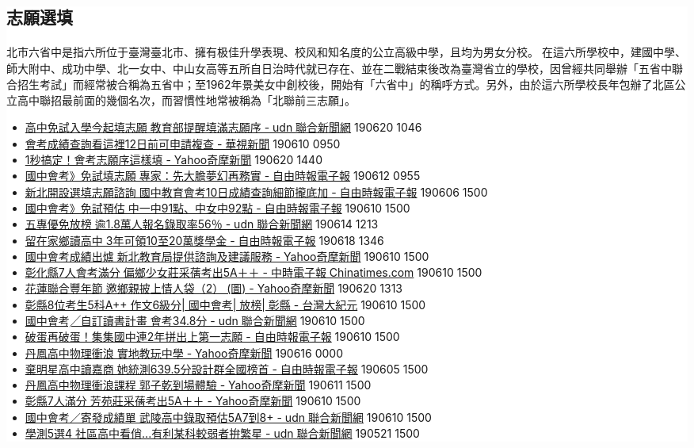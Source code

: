 ## 志願選填

北市六省中是指六所位于臺灣臺北市、擁有极佳升學表現、校风和知名度的公立高級中學，且均为男女分校。
在這六所學校中，建國中學、師大附中、成功中學、北一女中、中山女高等五所自日治時代就已存在、並在二戰結束後改為臺灣省立的學校，因曾經共同舉辦「五省中聯合招生考試」而經常被合稱為五省中；至1962年景美女中創校後，開始有「六省中」的稱呼方式。另外，由於這六所學校長年包辦了北區公立高中聯招最前面的幾個名次，而習慣性地常被稱為「北聯前三志願」。
- [高中免試入學今起填志願 教育部提醒填滿志願序 - udn 聯合新聞網](https://udn.com/news/story/7266/3882307 "高中免試入學今起填志願 教育部提醒填滿志願序 - udn 聯合新聞網") 190620 1046
- [會考成績查詢看這裡12日前可申請複查 - 華視新聞](https://news.cts.com.tw/cts/campus/201906/201906101963641.html "會考成績查詢看這裡12日前可申請複查 - 華視新聞") 190610 0950
- [1秒搞定！會考志願序這樣填 - Yahoo奇摩新聞](https://tw.news.yahoo.com/1%E7%A7%92%E6%90%9E%E5%AE%9A-%E6%9C%83%E8%80%83%E5%BF%97%E9%A1%98%E5%BA%8F%E9%80%99%E6%A8%A3%E5%A1%AB-064032924.html "1秒搞定！會考志願序這樣填 - Yahoo奇摩新聞") 190620 1440
- [國中會考》免試填志願 專家：先大膽夢幻再務實 - 自由時報電子報](https://m.ltn.com.tw/news/life/breakingnews/2819483 "國中會考》免試填志願 專家：先大膽夢幻再務實 - 自由時報電子報") 190612 0955
- [新北開設選填志願諮詢 國中教育會考10日成績查詢細節攏底加 - 自由時報電子報](https://m.ltn.com.tw/news/life/breakingnews/2814189 "新北開設選填志願諮詢 國中教育會考10日成績查詢細節攏底加 - 自由時報電子報") 190606 1500
- [國中會考》免試預估 中一中91點、中女中92點 - 自由時報電子報](https://news.ltn.com.tw/news/life/breakingnews/2817494 "國中會考》免試預估 中一中91點、中女中92點 - 自由時報電子報") 190610 1500
- [五專優免放榜 逾1.8萬人報名錄取率56％ - udn 聯合新聞網](https://udn.com/news/story/7266/3871577 "五專優免放榜 逾1.8萬人報名錄取率56％ - udn 聯合新聞網") 190614 1213
- [留在家鄉讀高中 3年可領10至20萬獎學金 - 自由時報電子報](https://news.ltn.com.tw/news/life/breakingnews/2825932 "留在家鄉讀高中 3年可領10至20萬獎學金 - 自由時報電子報") 190618 1346
- [國中會考成績出爐 新北教育局提供諮詢及建議服務 - Yahoo奇摩新聞](https://tw.news.yahoo.com/%E5%9C%8B%E4%B8%AD%E6%9C%83%E8%80%83%E6%88%90%E7%B8%BE%E5%87%BA%E7%88%90-%E6%96%B0%E5%8C%97%E6%95%99%E8%82%B2%E5%B1%80%E6%8F%90%E4%BE%9B%E8%AB%AE%E8%A9%A2%E5%8F%8A%E5%BB%BA%E8%AD%B0%E6%9C%8D%E5%8B%99-091932667.html "國中會考成績出爐 新北教育局提供諮詢及建議服務 - Yahoo奇摩新聞") 190610 1500
- [彰化縣7人會考滿分 偏鄉少女莊采蒨考出5A＋＋ - 中時電子報 Chinatimes.com](https://www.chinatimes.com/realtimenews/20190610002916-260405 "彰化縣7人會考滿分 偏鄉少女莊采蒨考出5A＋＋ - 中時電子報 Chinatimes.com") 190610 1500
- [花蓮聯合豐年節 邀鄉親披上情人袋（2） (圖) - Yahoo奇摩新聞](https://tw.news.yahoo.com/%E8%8A%B1%E8%93%AE%E8%81%AF%E5%90%88%E8%B1%90%E5%B9%B4%E7%AF%80-%E9%82%80%E9%84%89%E8%A6%AA%E6%8A%AB%E4%B8%8A%E6%83%85%E4%BA%BA%E8%A2%8B-2-%E5%9C%96-051309385.html "花蓮聯合豐年節 邀鄉親披上情人袋（2） (圖) - Yahoo奇摩新聞") 190620 1313
- [彰縣8位考生5科A++ 作文6級分| 國中會考| 放榜| 彰縣 - 台灣大紀元](https://www.epochtimes.com.tw/n283657/%E5%BD%B0%E7%B8%A38%E4%BD%8D%E8%80%83%E7%94%9F5%E7%A7%91A++-%E4%BD%9C%E6%96%876%E7%B4%9A%E5%88%86.html "彰縣8位考生5科A++ 作文6級分| 國中會考| 放榜| 彰縣 - 台灣大紀元") 190610 1500
- [國中會考╱自訂讀書計畫 會考34.8分 - udn 聯合新聞網](https://udn.com/news/story/11322/3863965 "國中會考╱自訂讀書計畫 會考34.8分 - udn 聯合新聞網") 190610 1500
- [破蛋再破蛋！集集國中連2年拼出上第一志願 - 自由時報電子報](https://news.ltn.com.tw/news/life/breakingnews/2817625 "破蛋再破蛋！集集國中連2年拼出上第一志願 - 自由時報電子報") 190610 1500
- [丹鳳高中物理衝浪 實地教玩中學 - Yahoo奇摩新聞](https://tw.news.yahoo.com/%E4%B8%B9%E9%B3%B3%E9%AB%98%E4%B8%AD%E7%89%A9%E7%90%86%E8%A1%9D%E6%B5%AA-%E5%AF%A6%E5%9C%B0%E6%95%99%E7%8E%A9%E4%B8%AD%E5%AD%B8-160000807.html "丹鳳高中物理衝浪 實地教玩中學 - Yahoo奇摩新聞") 190616 0000
- [棄明星高中讀嘉商 她統測639.5分設計群全國榜首 - 自由時報電子報](https://news.ltn.com.tw/news/life/breakingnews/2812874 "棄明星高中讀嘉商 她統測639.5分設計群全國榜首 - 自由時報電子報") 190605 1500
- [丹鳳高中物理衝浪課程 郭子乾到場體驗 - Yahoo奇摩新聞](https://tw.news.yahoo.com/%E4%B8%B9%E9%B3%B3%E9%AB%98%E4%B8%AD%E7%89%A9%E7%90%86%E8%A1%9D%E6%B5%AA%E8%AA%B2%E7%A8%8B-%E9%83%AD%E5%AD%90%E4%B9%BE%E5%88%B0%E5%A0%B4%E9%AB%94%E9%A9%97-044645722.html "丹鳳高中物理衝浪課程 郭子乾到場體驗 - Yahoo奇摩新聞") 190611 1500
- [彰縣7人滿分 芳苑莊采蒨考出5A＋＋ - Yahoo奇摩新聞](https://tw.news.yahoo.com/%E5%BD%B0%E7%B8%A37%E4%BA%BA%E6%BB%BF%E5%88%86-%E8%8A%B3%E8%8B%91%E8%8E%8A%E9%87%87%E8%92%A8%E8%80%83%E5%87%BA5a-215008009.html "彰縣7人滿分 芳苑莊采蒨考出5A＋＋ - Yahoo奇摩新聞") 190610 1500
- [國中會考／寄發成績單 武陵高中錄取預估5A7到8+ - udn 聯合新聞網](https://udn.com/news/story/7266/3862485 "國中會考／寄發成績單 武陵高中錄取預估5A7到8+ - udn 聯合新聞網") 190610 1500
- [學測5選4 社區高中看俏...有利某科較弱者拚繁星 - udn 聯合新聞網](https://udn.com/news/story/11320/3826605 "學測5選4 社區高中看俏...有利某科較弱者拚繁星 - udn 聯合新聞網") 190521 1500
